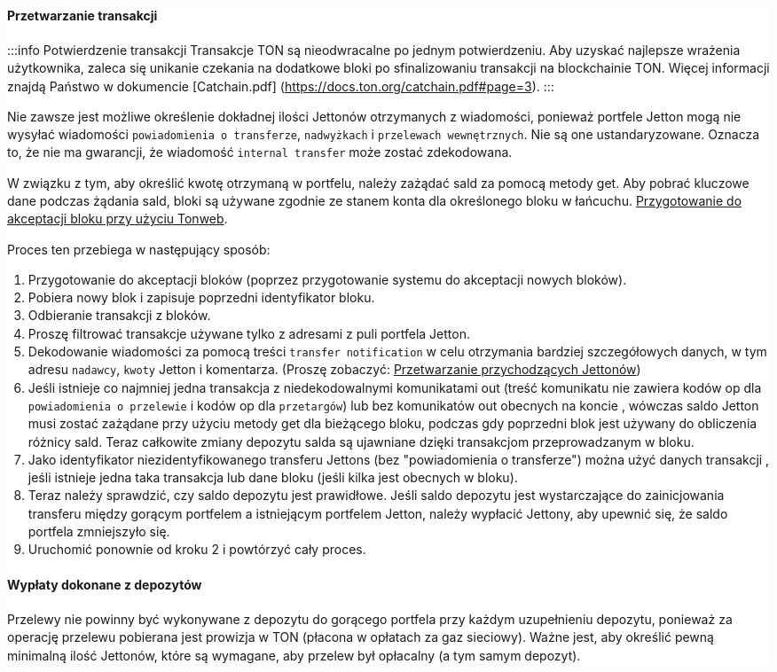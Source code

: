 #### Przetwarzanie transakcji

:::info Potwierdzenie transakcji
Transakcje TON są nieodwracalne po jednym potwierdzeniu. Aby uzyskać najlepsze wrażenia użytkownika, zaleca się unikanie czekania na dodatkowe bloki po sfinalizowaniu transakcji na blockchainie TON. Więcej informacji znajdą Państwo w dokumencie [Catchain.pdf] (https://docs.ton.org/catchain.pdf#page=3).
:::

Nie zawsze jest możliwe określenie dokładnej ilości Jettonów otrzymanych z wiadomości, ponieważ portfele Jetton
mogą nie wysyłać wiadomości `powiadomienia o transferze`, `nadwyżkach` i `przelewach wewnętrznych`. Nie są one ustandaryzowane. Oznacza to, że
nie ma gwarancji, że wiadomość `internal transfer` może zostać zdekodowana.

W związku z tym, aby określić kwotę otrzymaną w portfelu, należy zażądać sald za pomocą metody get.
Aby pobrać kluczowe dane podczas żądania sald, bloki są używane zgodnie ze stanem konta dla określonego bloku w łańcuchu.
[Przygotowanie do akceptacji bloku przy użyciu Tonweb](https://github.com/toncenter/tonweb/blob/master/src/test-block-subscribe.js).

Proces ten przebiega w następujący sposób:

1. Przygotowanie do akceptacji bloków (poprzez przygotowanie systemu do akceptacji nowych bloków).
2. Pobiera nowy blok i zapisuje poprzedni identyfikator bloku.
3. Odbieranie transakcji z bloków.
4. Proszę filtrować transakcje używane tylko z adresami z puli portfela Jetton.
5. Dekodowanie wiadomości za pomocą treści `transfer notification` w celu otrzymania bardziej szczegółowych danych, w tym adresu
   `nadawcy`, `kwoty` Jetton i komentarza. (Proszę zobaczyć: [Przetwarzanie przychodzących Jettonów](#processing-incoming-jettons))
6. Jeśli istnieje co najmniej jedna transakcja z niedekodowalnymi komunikatami out (treść komunikatu nie zawiera kodów op dla
   `powiadomienia o przelewie` i kodów op dla `przetargów`) lub bez komunikatów out obecnych na koncie
   , wówczas saldo Jetton musi zostać zażądane przy użyciu metody get dla bieżącego bloku, podczas gdy poprzedni blok
   jest używany do obliczenia różnicy sald. Teraz całkowite zmiany depozytu salda są ujawniane dzięki
   transakcjom przeprowadzanym w bloku.
7. Jako identyfikator niezidentyfikowanego transferu Jettons (bez "powiadomienia o transferze") można użyć danych transakcji
   , jeśli istnieje jedna taka transakcja lub dane bloku (jeśli kilka jest obecnych w bloku).
8. Teraz należy sprawdzić, czy saldo depozytu jest prawidłowe. Jeśli saldo depozytu jest wystarczające do zainicjowania transferu między gorącym portfelem a istniejącym portfelem Jetton, należy wypłacić Jettony, aby upewnić się, że saldo portfela zmniejszyło się.
9. Uruchomić ponownie od kroku 2 i powtórzyć cały proces.

#### Wypłaty dokonane z depozytów

Przelewy nie powinny być wykonywane z depozytu do gorącego portfela przy każdym uzupełnieniu depozytu,
ponieważ za operację przelewu pobierana jest prowizja w TON (płacona w opłatach za gaz sieciowy).
Ważne jest, aby określić pewną minimalną ilość Jettonów, które są wymagane, aby przelew
był opłacalny (a tym samym depozyt).
